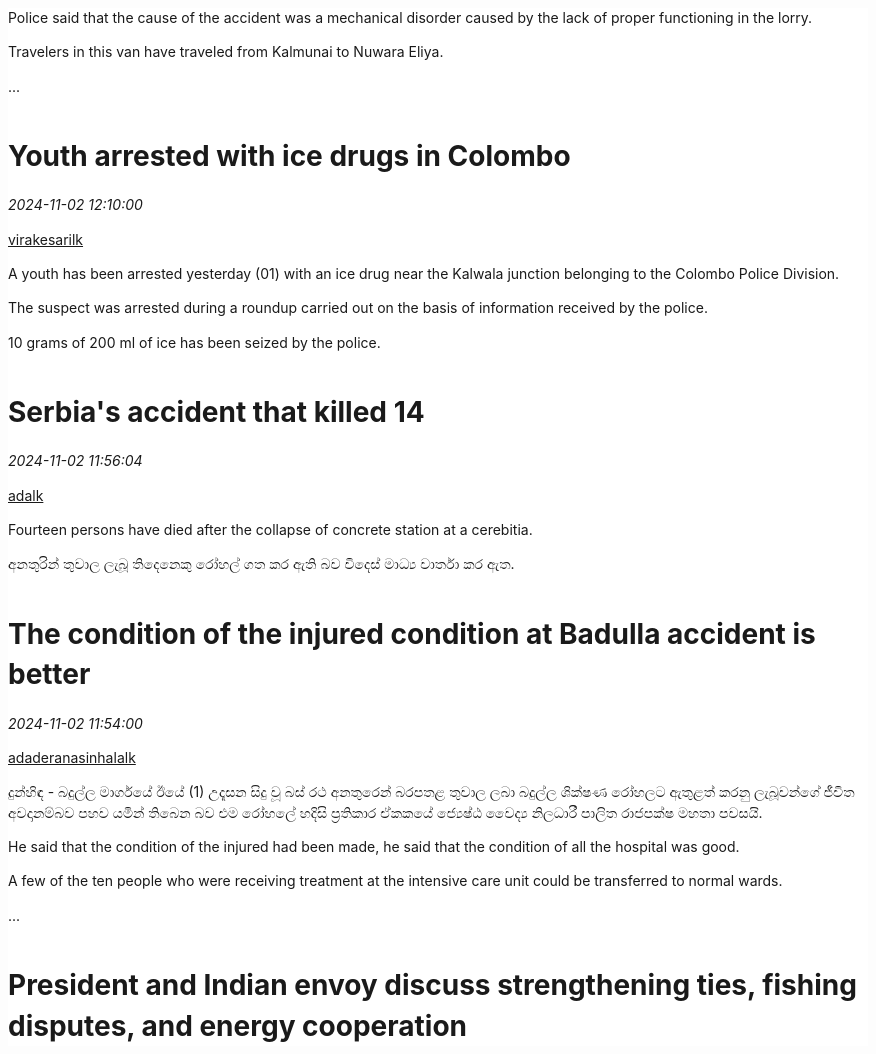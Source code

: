 Police said that the cause of the accident was a mechanical disorder caused by the lack of proper functioning in the lorry.

Travelers in this van have traveled from Kalmunai to Nuwara Eliya.

...



# Youth arrested with ice drugs in Colombo

*2024-11-02 12:10:00*

[virakesarilk](https://www.virakesari.lk/article/197707)

A youth has been arrested yesterday (01) with an ice drug near the Kalwala junction belonging to the Colombo Police Division.

The suspect was arrested during a roundup carried out on the basis of information received by the police.

10 grams of 200 ml of ice has been seized by the police.



# Serbia's accident that killed 14

*2024-11-02 11:56:04*

[adalk](https://www.ada.lk/breaking_news/14කට-මරු-කැඳවූ-සර්බියාවේ-අනතුර/11-412805)

Fourteen persons have died after the collapse of concrete station at a cerebitia.

අනතුරින් තුවාල ලැබූ තිදෙනෙකු රෝහල් ගත කර ඇති බව විදෙස් මාධ්‍ය වාර්තා කර ඇත.



# The condition of the injured condition at Badulla accident is better

*2024-11-02 11:54:00*

[adaderanasinhalalk](http://sinhala.adaderana.lk/news/202825)

දුන්හිඳ - බදුල්ල මාර්ගයේ ඊයේ (1) උදෑසන සිදු වූ බස් රථ අනතු‍රෙන් බරපතළ තුවාල ලබා බදුල්ල ශික්ෂණ රෝහලට ඇතුළත් කරනු ලැබූවන්ගේ ජීවිත අවදානම්බව පහව යමින් තිබෙන බව එම රෝහලේ හදිසි ප්‍රතිකාර ඒකකයේ ජ්‍යෙෂ්ඨ වෛද්‍ය නිලධාරී පාලිත රාජපක්ෂ මහතා පවසයි.

He said that the condition of the injured had been made, he said that the condition of all the hospital was good.

A few of the ten people who were receiving treatment at the intensive care unit could be transferred to normal wards.

...



# President and Indian envoy discuss strengthening ties, fishing disputes, and energy cooperation
